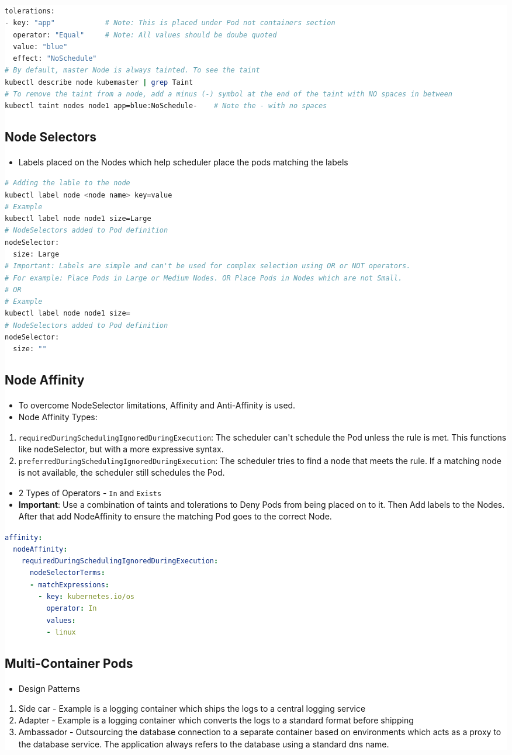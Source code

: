 ```BASH
tolerations:
- key: "app"            # Note: This is placed under Pod not containers section
  operator: "Equal"     # Note: All values should be doube quoted
  value: "blue"
  effect: "NoSchedule"
# By default, master Node is always tainted. To see the taint
kubectl describe node kubemaster | grep Taint
# To remove the taint from a node, add a minus (-) symbol at the end of the taint with NO spaces in between
kubectl taint nodes node1 app=blue:NoSchedule-    # Note the - with no spaces
```
## Node Selectors
- Labels placed on the Nodes which help scheduler place the pods matching the labels
```BASH
# Adding the lable to the node
kubectl label node <node name> key=value
# Example
kubectl label node node1 size=Large
# NodeSelectors added to Pod definition
nodeSelector:
  size: Large
# Important: Labels are simple and can't be used for complex selection using OR or NOT operators.
# For example: Place Pods in Large or Medium Nodes. OR Place Pods in Nodes which are not Small.
# OR
# Example
kubectl label node node1 size=
# NodeSelectors added to Pod definition
nodeSelector:
  size: ""
```
## Node Affinity
- To overcome NodeSelector limitations, Affinity and Anti-Affinity is used.
- Node Affinity Types:
1. `requiredDuringSchedulingIgnoredDuringExecution`: The scheduler can't schedule the Pod unless the rule is met. This functions like nodeSelector, but with a more expressive syntax.
2. `preferredDuringSchedulingIgnoredDuringExecution`: The scheduler tries to find a node that meets the rule. If a matching node is not available, the scheduler still schedules the Pod.
- 2 Types of Operators - `In` and `Exists`
- **Important**: Use a combination of taints and tolerations to Deny Pods from being placed on to it. Then Add labels to the Nodes. After that add NodeAffinity to ensure the matching Pod goes to the correct Node.
```YAML
affinity:
  nodeAffinity:
    requiredDuringSchedulingIgnoredDuringExecution:
      nodeSelectorTerms:
      - matchExpressions:
        - key: kubernetes.io/os
          operator: In
          values:
          - linux
```
## Multi-Container Pods
- Design Patterns 
1. Side car - Example is a logging container which ships the logs to a central logging service
2. Adapter - Example is a logging container which converts the logs to a standard format before shipping
3. Ambassador - Outsourcing the database connection to a separate container based on environments which acts as a proxy to the database service. The application always refers to the database using a standard dns name.  